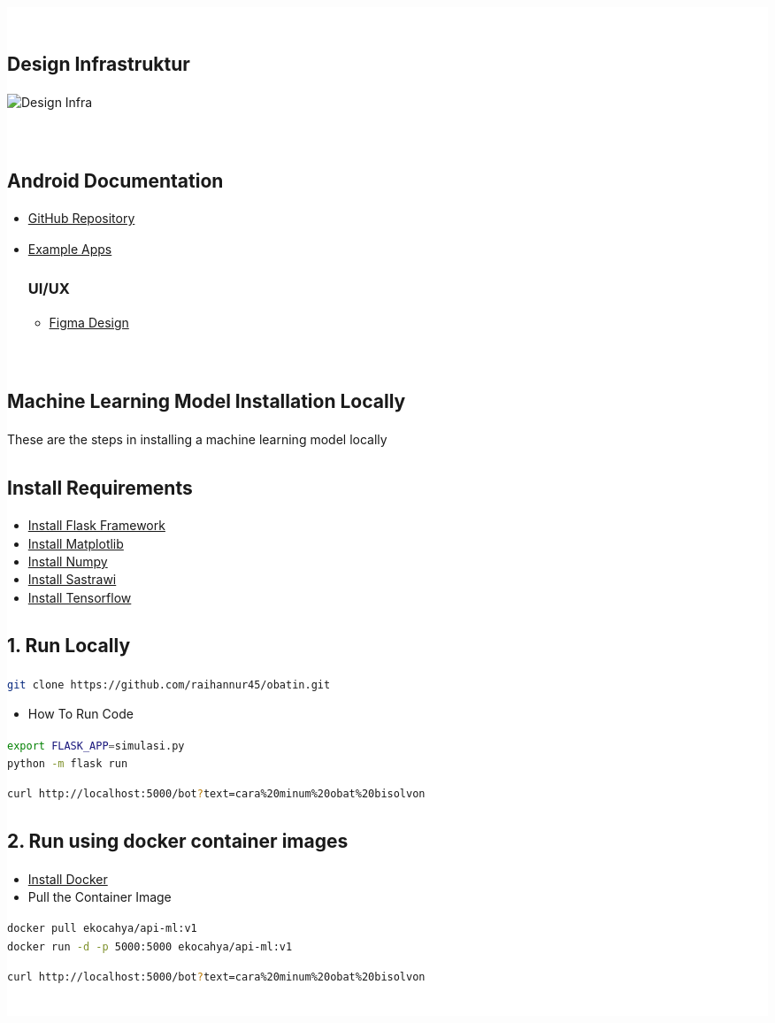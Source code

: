 <br/>

## Design Infrastruktur
![Design Infra](https://cdn.discordapp.com/attachments/889158043470811209/985098133895778314/infastruktur.png)

<br/>

## Android Documentation
- [GitHub Repository](https://github.com/RidianPutra/obatin-app)
- [Example Apps](https://drive.google.com/file/d/1INVDIRaa6ji4P6D93zvK_uceu2CX4nGQ/view?usp=sharing)

    ### UI/UX
    - [Figma Design](https://www.figma.com/file/0rK8xLRluzpcM1L3cYLw9y/Obatin-Wireframe?node-id=0%3A1)

<br/>

## Machine Learning Model Installation Locally

These are the steps in installing a machine learning model locally


## Install Requirements
  - [Install Flask Framework](https://phoenixnap.com/kb/install-flask)
  - [Install Matplotlib](https://matplotlib.org/stable/users/installing/index.html)
  - [Install Numpy](https://numpy.org/install/)
  - [Install Sastrawi](https://pypi.org/project/Sastrawi/)
  - [Install Tensorflow](https://www.tensorflow.org/install)

## 1. Run Locally
```bash
git clone https://github.com/raihannur45/obatin.git
```
- How To Run Code
```bash
export FLASK_APP=simulasi.py
python -m flask run
```
```bash
curl http://localhost:5000/bot?text=cara%20minum%20obat%20bisolvon
```

## 2. Run using docker container images
- [Install Docker](https://docs.docker.com/engine/install/)
- Pull the Container Image
```bash
docker pull ekocahya/api-ml:v1
docker run -d -p 5000:5000 ekocahya/api-ml:v1
```
```bash
curl http://localhost:5000/bot?text=cara%20minum%20obat%20bisolvon
```
<br/>
